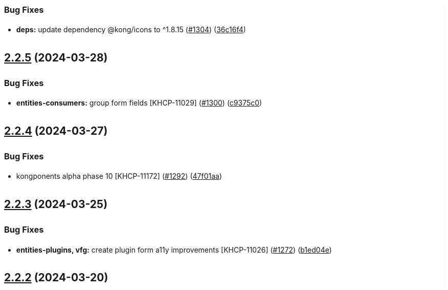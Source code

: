 ### Bug Fixes

* **deps:** update dependency @kong/icons to ^1.8.15 ([#1304](https://github.com/Kong/public-ui-components/issues/1304)) ([36c16f4](https://github.com/Kong/public-ui-components/commit/36c16f474c85b28208bd7a0a60eea3ceceedc9e7))





## [2.2.5](https://github.com/Kong/public-ui-components/compare/@kong-ui-public/forms@2.2.4...@kong-ui-public/forms@2.2.5) (2024-03-28)


### Bug Fixes

* **entities-consumers:** group form fields [KHCP-11029] ([#1300](https://github.com/Kong/public-ui-components/issues/1300)) ([c9375c0](https://github.com/Kong/public-ui-components/commit/c9375c07c0b7a6f09fe714f64ed48eac0ea187dd))





## [2.2.4](https://github.com/Kong/public-ui-components/compare/@kong-ui-public/forms@2.2.3...@kong-ui-public/forms@2.2.4) (2024-03-27)


### Bug Fixes

* kongponents alpha phase 10 [KHCP-11172] ([#1292](https://github.com/Kong/public-ui-components/issues/1292)) ([47f01aa](https://github.com/Kong/public-ui-components/commit/47f01aa1ec4c57a48bc046987bed9482b7c832a2))





## [2.2.3](https://github.com/Kong/public-ui-components/compare/@kong-ui-public/forms@2.2.2...@kong-ui-public/forms@2.2.3) (2024-03-25)


### Bug Fixes

* **entities-plugins, vfg:** create plugin form a11y improvements [KHCP-11026] ([#1272](https://github.com/Kong/public-ui-components/issues/1272)) ([b1ed04e](https://github.com/Kong/public-ui-components/commit/b1ed04eb56ff2869b988a217220debc78655f3f0))





## [2.2.2](https://github.com/Kong/public-ui-components/compare/@kong-ui-public/forms@2.2.1...@kong-ui-public/forms@2.2.2) (2024-03-20)
